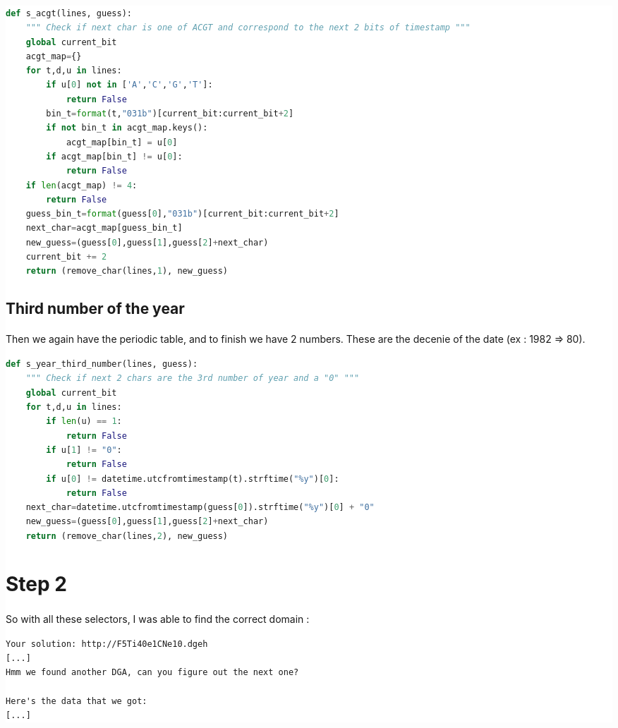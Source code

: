 ```python
def s_acgt(lines, guess):
    """ Check if next char is one of ACGT and correspond to the next 2 bits of timestamp """
    global current_bit
    acgt_map={}
    for t,d,u in lines:
        if u[0] not in ['A','C','G','T']:
            return False
        bin_t=format(t,"031b")[current_bit:current_bit+2]
        if not bin_t in acgt_map.keys():
            acgt_map[bin_t] = u[0]
        if acgt_map[bin_t] != u[0]:
            return False
    if len(acgt_map) != 4:
        return False
    guess_bin_t=format(guess[0],"031b")[current_bit:current_bit+2]
    next_char=acgt_map[guess_bin_t]
    new_guess=(guess[0],guess[1],guess[2]+next_char)
    current_bit += 2
    return (remove_char(lines,1), new_guess)
```

## Third number of the year

Then we again have the periodic table, and to finish we have 2 numbers. These are the decenie of the date (ex : 1982 => 80).

```python
def s_year_third_number(lines, guess):
    """ Check if next 2 chars are the 3rd number of year and a "0" """
    global current_bit
    for t,d,u in lines:
        if len(u) == 1:
            return False
        if u[1] != "0":
            return False
        if u[0] != datetime.utcfromtimestamp(t).strftime("%y")[0]:
            return False
    next_char=datetime.utcfromtimestamp(guess[0]).strftime("%y")[0] + "0"
    new_guess=(guess[0],guess[1],guess[2]+next_char)
    return (remove_char(lines,2), new_guess)
```

# Step 2 
So with all these selectors, I was able to find the correct domain :

```
Your solution: http://F5Ti40e1CNe10.dgeh
[...]
Hmm we found another DGA, can you figure out the next one?

Here's the data that we got:
[...]
```
